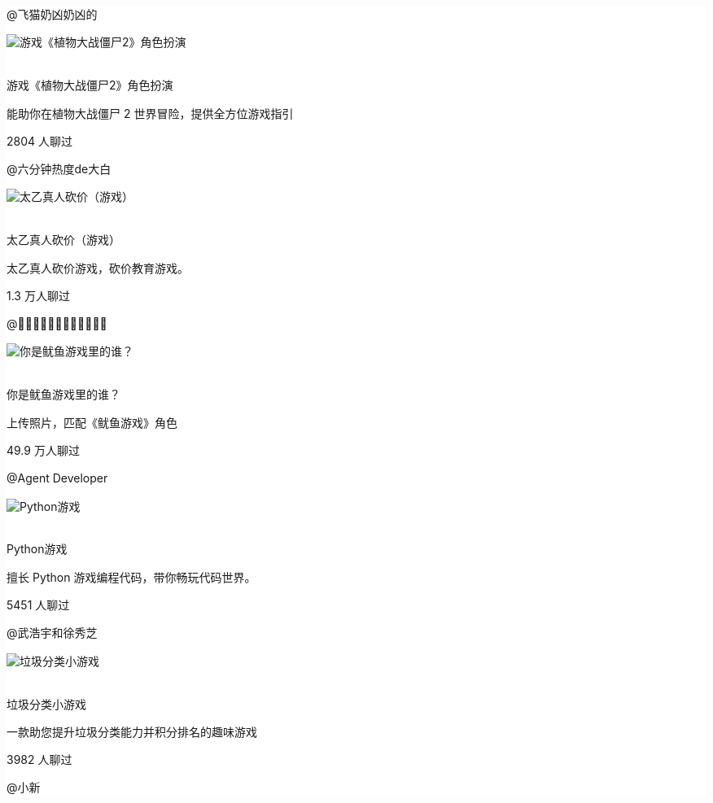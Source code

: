 @飞猫奶凶奶凶的

![游戏《植物大战僵尸2》角色扮演](https://p3-flow-imagex-sign.byteimg.com/ocean-cloud-tos/FileBizType.BIZ_BOT_ICON/2329206018831307_1718508287380001034.jpeg~tplv-a9rns2rl98-icon-tiny-v2.jpeg?rk3s=a16ed425&x-expires=1745083001&x-signature=Z82kPh4HBO3xXqGdH5JwwqFZrd4%3D)

###### 

游戏《植物大战僵尸2》角色扮演

能助你在植物大战僵尸 2 世界冒险，提供全方位游戏指引

2804 人聊过

@六分钟热度de大白

![太乙真人砍价（游戏）](https://p3-flow-imagex-sign.byteimg.com/ocean-cloud-tos/FileBizType.BIZ_BOT_ICON/3675007909631436_1741487737696614674.jpg~tplv-a9rns2rl98-icon-tiny-v2.jpeg?rk3s=a16ed425&x-expires=1745083001&x-signature=w584YK87iC808BEGc7dkAulEFX8%3D)

###### 

太乙真人砍价（游戏）

太乙真人砍价游戏，砍价教育游戏。

1.3 万人聊过

@🎯🎯🎯🎯🎯🎯🎯🎯🎯🎯🎯🎯

![你是鱿鱼游戏里的谁？](https://p3-flow-imagex-sign.byteimg.com/ocean-cloud-tos/FileBizType.BIZ_BOT_ICON/4088423848353635_1735988842710800758_9WXuFGeVVf.png~tplv-a9rns2rl98-icon-tiny-v2.png?rk3s=a16ed425&x-expires=1745083001&x-signature=g4ff%2BHyjW56WSpFH31sJ4080QRI%3D)

###### 

你是鱿鱼游戏里的谁？

上传照片，匹配《鱿鱼游戏》角色

49.9 万人聊过

@Agent Developer

![Python游戏](https://p9-flow-imagex-sign.byteimg.com/ocean-cloud-tos/FileBizType.BIZ_BOT_BG_IMAGE/2918558629888811_1742711504314564750.jpeg~tplv-a9rns2rl98-icon-tiny-v2.jpeg?rk3s=a16ed425&x-expires=1745082812&x-signature=PPyWy39FTKUrT8nQZUH%2FRNMcppE%3D)

###### 

Python游戏

擅长 Python 游戏编程代码，带你畅玩代码世界。

5451 人聊过

@武浩宇和徐秀芝

![垃圾分类小游戏](https://p3-flow-imagex-sign.byteimg.com/ocean-cloud-tos/FileBizType.BIZ_BOT_BG_IMAGE/2140100212562428_1722152098618123362.jpeg~tplv-a9rns2rl98-icon-tiny-v2.jpeg?rk3s=a16ed425&x-expires=1745083001&x-signature=fFG6M1W3HtQ7KuqtRf3rDH2j%2BXE%3D)

###### 

垃圾分类小游戏

一款助您提升垃圾分类能力并积分排名的趣味游戏

3982 人聊过

@小新
